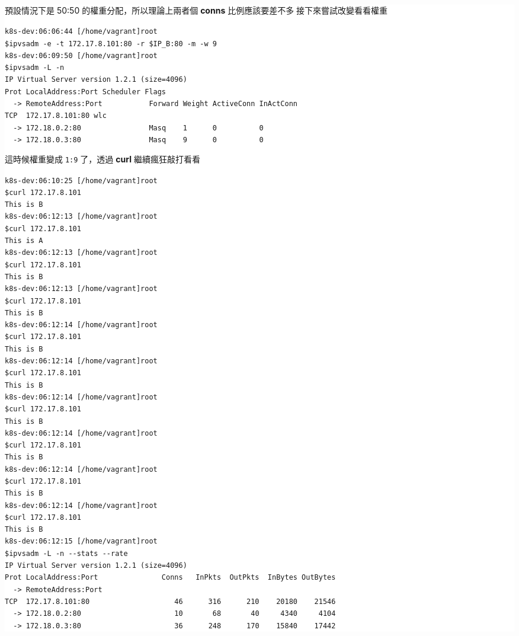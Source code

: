 預設情況下是 50:50 的權重分配，所以理論上兩者個 **conns** 比例應該要差不多
接下來嘗試改變看看權重

```bash=
k8s-dev:06:06:44 [/home/vagrant]root
$ipvsadm -e -t 172.17.8.101:80 -r $IP_B:80 -m -w 9
k8s-dev:06:09:50 [/home/vagrant]root
$ipvsadm -L -n
IP Virtual Server version 1.2.1 (size=4096)
Prot LocalAddress:Port Scheduler Flags
  -> RemoteAddress:Port           Forward Weight ActiveConn InActConn
TCP  172.17.8.101:80 wlc
  -> 172.18.0.2:80                Masq    1      0          0
  -> 172.18.0.3:80                Masq    9      0          0
```

這時候權重變成 `1:9` 了，透過 **curl** 繼續瘋狂敲打看看
```bash=
k8s-dev:06:10:25 [/home/vagrant]root
$curl 172.17.8.101
This is B
k8s-dev:06:12:13 [/home/vagrant]root
$curl 172.17.8.101
This is A
k8s-dev:06:12:13 [/home/vagrant]root
$curl 172.17.8.101
This is B
k8s-dev:06:12:13 [/home/vagrant]root
$curl 172.17.8.101
This is B
k8s-dev:06:12:14 [/home/vagrant]root
$curl 172.17.8.101
This is B
k8s-dev:06:12:14 [/home/vagrant]root
$curl 172.17.8.101
This is B
k8s-dev:06:12:14 [/home/vagrant]root
$curl 172.17.8.101
This is B
k8s-dev:06:12:14 [/home/vagrant]root
$curl 172.17.8.101
This is B
k8s-dev:06:12:14 [/home/vagrant]root
$curl 172.17.8.101
This is B
k8s-dev:06:12:14 [/home/vagrant]root
$curl 172.17.8.101
This is B
k8s-dev:06:12:15 [/home/vagrant]root
$ipvsadm -L -n --stats --rate
IP Virtual Server version 1.2.1 (size=4096)
Prot LocalAddress:Port               Conns   InPkts  OutPkts  InBytes OutBytes
  -> RemoteAddress:Port
TCP  172.17.8.101:80                    46      316      210    20180    21546
  -> 172.18.0.2:80                      10       68       40     4340     4104
  -> 172.18.0.3:80                      36      248      170    15840    17442
```
